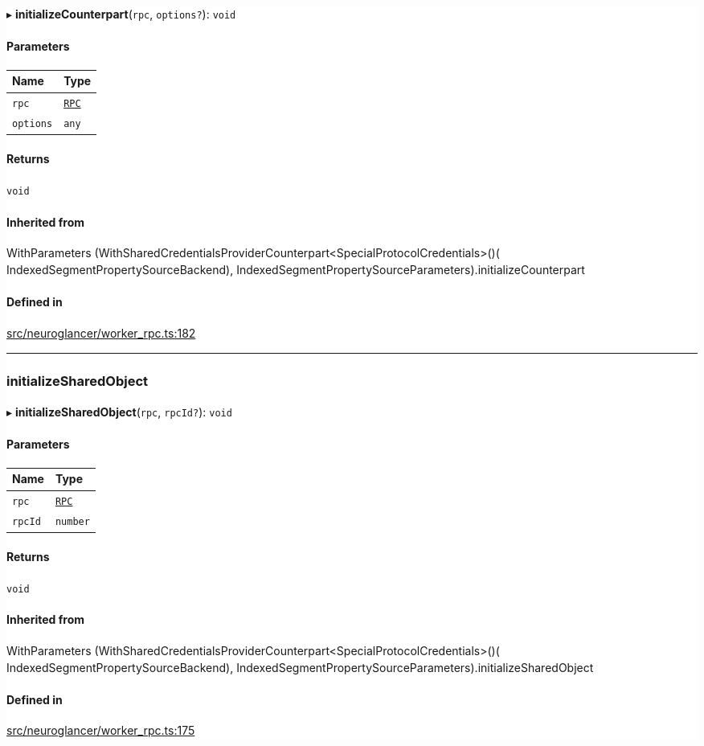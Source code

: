 ▸ **initializeCounterpart**(`rpc`, `options?`): `void`

#### Parameters

| Name | Type |
| :------ | :------ |
| `rpc` | [`RPC`](neuroglancer_worker_rpc.RPC.md) |
| `options` | `any` |

#### Returns

`void`

#### Inherited from

WithParameters
(WithSharedCredentialsProviderCounterpart<SpecialProtocolCredentials\>()(
     IndexedSegmentPropertySourceBackend),
 IndexedSegmentPropertySourceParameters).initializeCounterpart

#### Defined in

[src/neuroglancer/worker_rpc.ts:182](https://github.com/ActiveBrainAtlas2/neuroglancer/blob/91617476/src/neuroglancer/worker_rpc.ts#L182)

___

### initializeSharedObject

▸ **initializeSharedObject**(`rpc`, `rpcId?`): `void`

#### Parameters

| Name | Type |
| :------ | :------ |
| `rpc` | [`RPC`](neuroglancer_worker_rpc.RPC.md) |
| `rpcId` | `number` |

#### Returns

`void`

#### Inherited from

WithParameters
(WithSharedCredentialsProviderCounterpart<SpecialProtocolCredentials\>()(
     IndexedSegmentPropertySourceBackend),
 IndexedSegmentPropertySourceParameters).initializeSharedObject

#### Defined in

[src/neuroglancer/worker_rpc.ts:175](https://github.com/ActiveBrainAtlas2/neuroglancer/blob/91617476/src/neuroglancer/worker_rpc.ts#L175)
